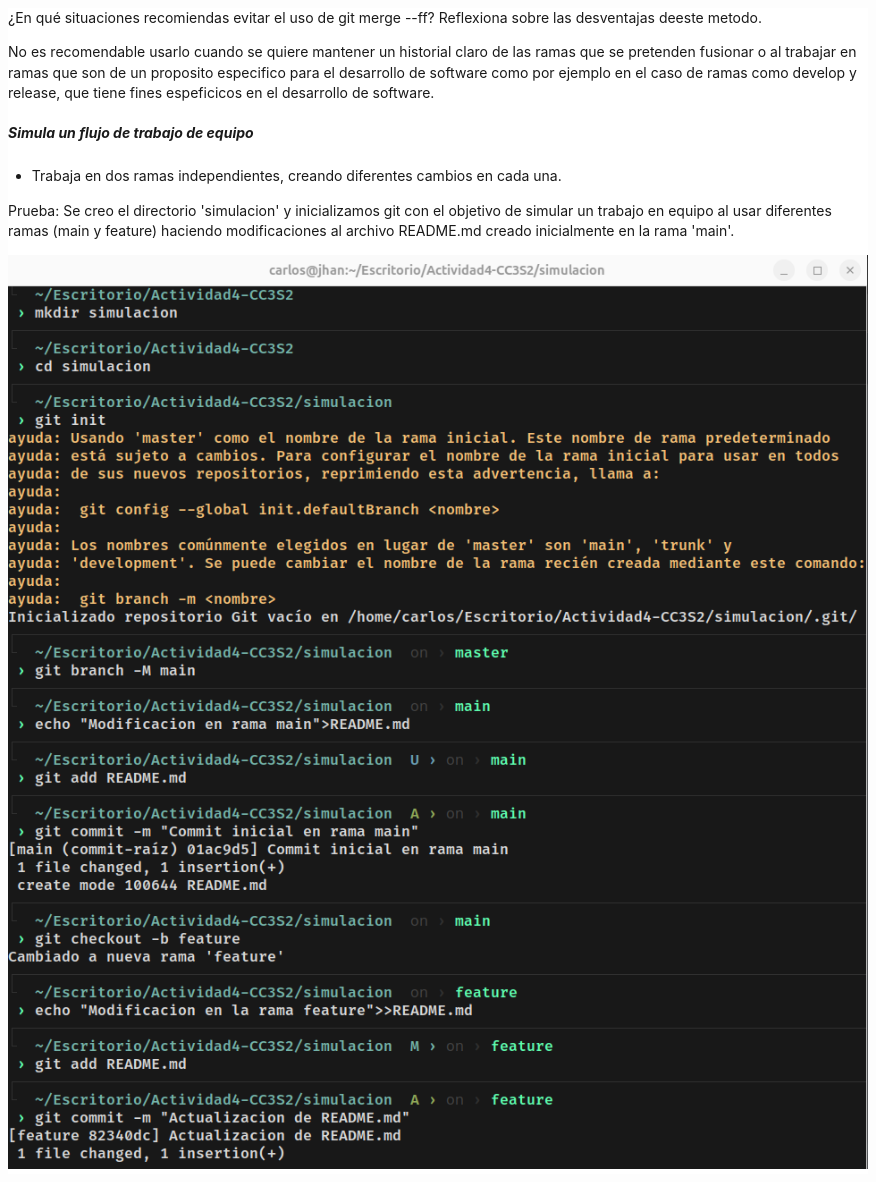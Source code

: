 ¿En qué situaciones recomiendas evitar el uso de git merge --ff? Reflexiona sobre las desventajas deeste metodo.

No es recomendable usarlo cuando se quiere mantener un historial claro de las ramas que se pretenden fusionar o al trabajar en ramas que son de un proposito especifico para el desarrollo de software como por ejemplo en el caso de ramas como develop y release, que tiene fines espeficicos en el desarrollo de software.

##### Simula un flujo de trabajo de equipo

* Trabaja en dos ramas independientes, creando diferentes cambios en cada una.

Prueba:
Se creo el directorio 'simulacion' y inicializamos git con el objetivo de simular un trabajo en equipo al usar diferentes ramas (main y feature) haciendo modificaciones al archivo README.md creado inicialmente en la rama 'main'.

![simulación](./imagenes/simulacionMainFeature.png)
